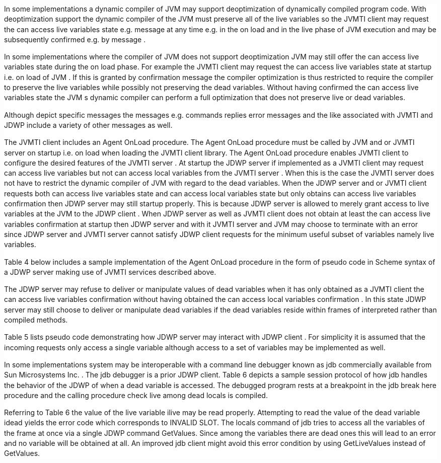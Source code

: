In some implementations a dynamic compiler of JVM may support deoptimization of dynamically compiled program code. With deoptimization support the dynamic compiler of the JVM must preserve all of the live variables so the JVMTI client may request the can access live variables state e.g. message at any time e.g. in the on load and in the live phase of JVM execution and may be subsequently confirmed e.g. by message .

In some implementations where the compiler of JVM does not support deoptimization JVM may still offer the can access live variables state during the on load phase. For example the JVMTI client may request the can access live variables state at startup i.e. on load of JVM . If this is granted by confirmation message the compiler optimization is thus restricted to require the compiler to preserve the live variables while possibly not preserving the dead variables. Without having confirmed the can access live variables state the JVM s dynamic compiler can perform a full optimization that does not preserve live or dead variables.

Although depict specific messages the messages e.g. commands replies error messages and the like associated with JVMTI and JDWP include a variety of other messages as well.

The JVMTI client includes an Agent OnLoad procedure. The Agent OnLoad procedure must be called by JVM and or JVMTI server on startup i.e. on load when loading the JVMTI client library. The Agent OnLoad procedure enables JVMTI client to configure the desired features of the JVMTI server . At startup the JDWP server if implemented as a JVMTI client may request can access live variables but not can access local variables from the JVMTI server . When this is the case the JVMTI server does not have to restrict the dynamic compiler of JVM with regard to the dead variables. When the JDWP server and or JVMTI client requests both can access live variables state and can access local variables state but only obtains can access live variables confirmation then JDWP server may still startup properly. This is because JDWP server is allowed to merely grant access to live variables at the JVM to the JDWP client . When JDWP server as well as JVMTI client does not obtain at least the can access live variables confirmation at startup then JDWP server and with it JVMTI server and JVM may choose to terminate with an error since JDWP server and JVMTI server cannot satisfy JDWP client requests for the minimum useful subset of variables namely live variables.

Table 4 below includes a sample implementation of the Agent OnLoad procedure in the form of pseudo code in Scheme syntax of a JDWP server making use of JVMTI services described above.

The JDWP server may refuse to deliver or manipulate values of dead variables when it has only obtained as a JVMTI client the can access live variables confirmation without having obtained the can access local variables confirmation . In this state JDWP server may still choose to deliver or manipulate dead variables if the dead variables reside within frames of interpreted rather than compiled methods.

Table 5 lists pseudo code demonstrating how JDWP server may interact with JDWP client . For simplicity it is assumed that the incoming requests only access a single variable although access to a set of variables may be implemented as well.

In some implementations system may be interoperable with a command line debugger known as jdb commercially available from Sun Microsystems Inc. . The jdb debugger is a prior JDWP client. Table 6 depicts a sample session protocol of how jdb handles the behavior of the JDWP of when a dead variable is accessed. The debugged program rests at a breakpoint in the jdb break here procedure and the calling procedure check live among dead locals is compiled.

Referring to Table 6 the value of the live variable ilive may be read properly. Attempting to read the value of the dead variable idead yields the error code which corresponds to INVALID SLOT. The locals command of jdb tries to access all the variables of the frame at once via a single JDWP command GetValues. Since among the variables there are dead ones this will lead to an error and no variable will be obtained at all. An improved jdb client might avoid this error condition by using GetLiveValues instead of GetValues. 

